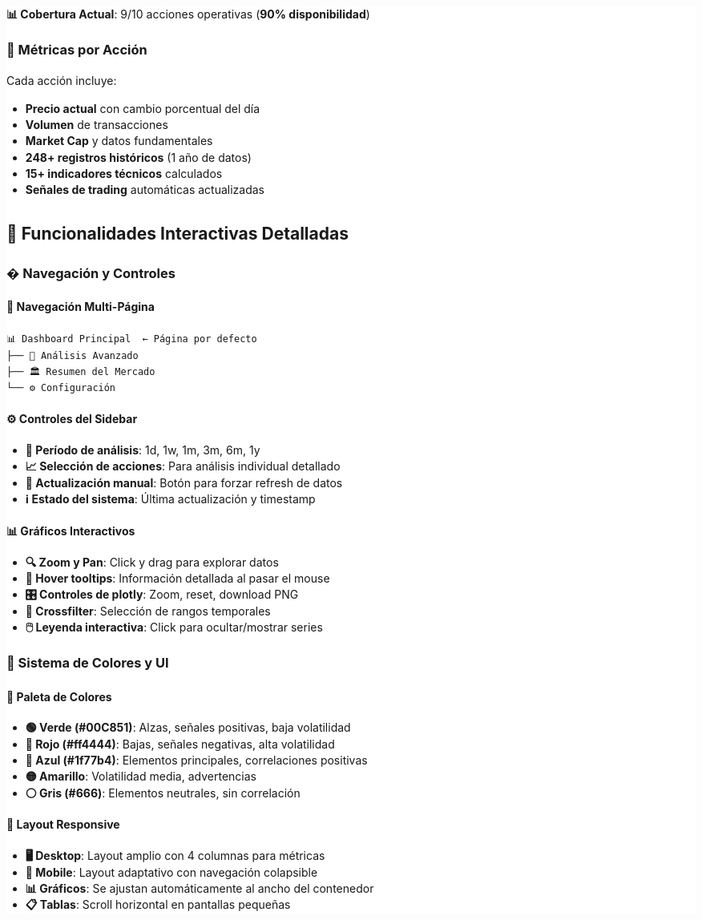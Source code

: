 **📊 Cobertura Actual**: 9/10 acciones operativas (**90% disponibilidad**)

### 🎯 Métricas por Acción
Cada acción incluye:
- **Precio actual** con cambio porcentual del día
- **Volumen** de transacciones
- **Market Cap** y datos fundamentales
- **248+ registros históricos** (1 año de datos)
- **15+ indicadores técnicos** calculados
- **Señales de trading** automáticas actualizadas

## 🎯 Funcionalidades Interactivas Detalladas

### � Navegación y Controles

#### 🧭 Navegación Multi-Página
```
📊 Dashboard Principal  ← Página por defecto
├── 🔬 Análisis Avanzado
├── 🏛️ Resumen del Mercado  
└── ⚙️ Configuración
```

#### ⚙️ Controles del Sidebar
- **📅 Período de análisis**: 1d, 1w, 1m, 3m, 6m, 1y
- **📈 Selección de acciones**: Para análisis individual detallado
- **🔄 Actualización manual**: Botón para forzar refresh de datos
- **ℹ️ Estado del sistema**: Última actualización y timestamp

#### 📊 Gráficos Interactivos
- **🔍 Zoom y Pan**: Click y drag para explorar datos
- **📍 Hover tooltips**: Información detallada al pasar el mouse
- **🎛️ Controles de plotly**: Zoom, reset, download PNG
- **📏 Crossfilter**: Selección de rangos temporales
- **🖱️ Leyenda interactiva**: Click para ocultar/mostrar series

### 🎨 Sistema de Colores y UI

#### 🎨 Paleta de Colores
- **🟢 Verde (#00C851)**: Alzas, señales positivas, baja volatilidad
- **🔴 Rojo (#ff4444)**: Bajas, señales negativas, alta volatilidad  
- **🔵 Azul (#1f77b4)**: Elementos principales, correlaciones positivas
- **🟡 Amarillo**: Volatilidad media, advertencias
- **⚪ Gris (#666)**: Elementos neutrales, sin correlación

#### 📐 Layout Responsive  
- **🖥️ Desktop**: Layout amplio con 4 columnas para métricas
- **📱 Mobile**: Layout adaptativo con navegación colapsible
- **📊 Gráficos**: Se ajustan automáticamente al ancho del contenedor
- **📋 Tablas**: Scroll horizontal en pantallas pequeñas
